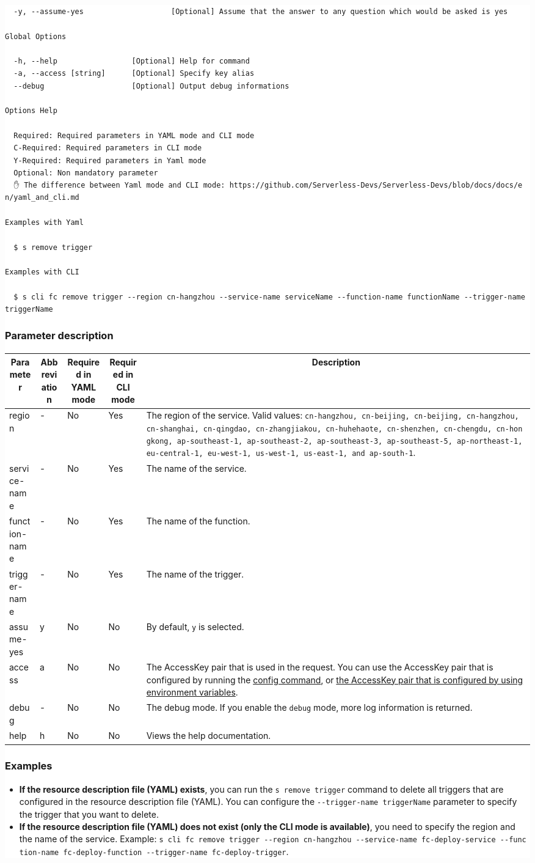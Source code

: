 ```shell script
  -y, --assume-yes                    [Optional] Assume that the answer to any question which would be asked is yes              

Global Options

  -h, --help                 [Optional] Help for command          
  -a, --access [string]      [Optional] Specify key alias         
  --debug                    [Optional] Output debug informations 

Options Help

  Required: Required parameters in YAML mode and CLI mode
  C-Required: Required parameters in CLI mode
  Y-Required: Required parameters in Yaml mode
  Optional: Non mandatory parameter
  ✋ The difference between Yaml mode and CLI mode: https://github.com/Serverless-Devs/Serverless-Devs/blob/docs/docs/en/yaml_and_cli.md

Examples with Yaml

  $ s remove trigger

Examples with CLI

  $ s cli fc remove trigger --region cn-hangzhou --service-name serviceName --function-name functionName --trigger-name triggerName
```

### Parameter description
 
 | Parameter   | Abbreviation | Required in YAML mode | Required in CLI mode | Description                           |
 | ------------ | -------- | -------------- | ------------- | ------------------------------------------------------------ |
 | region    | -    | No      | Yes     | The region of the service. Valid values: `cn-hangzhou, cn-beijing, cn-beijing, cn-hangzhou, cn-shanghai, cn-qingdao, cn-zhangjiakou, cn-huhehaote, cn-shenzhen, cn-chengdu, cn-hongkong, ap-southeast-1, ap-southeast-2, ap-southeast-3, ap-southeast-5, ap-northeast-1, eu-central-1, eu-west-1, us-west-1, us-east-1, and ap-south-1`. |
 | service-name | -    | No      | Yes     | The name of the service.                            |
 | function-name | -    | No      | Yes     | The name of the function.                            |
 | trigger-name | -    | No      | Yes     | The name of the trigger.                            |
 | assume-yes  | y    | No      | No     | By default, `y` is selected.                            |
 | access    | a    | No      | No     | The AccessKey pair that is used in the request. You can use the AccessKey pair that is configured by running the [config command](https://github.com/Serverless-Devs/Serverless-Devs/tree/master/docs/en/command/config.md#config-add-command), or [the AccessKey pair that is configured by using environment variables](https://github.com/Serverless-Devs/Serverless-Devs/tree/master/docs/en/command/config.md#Configure-keys-by-using-environment-variables). |
 | debug    | -    | No      | No     | The debug mode. If you enable the `debug` mode, more log information is returned.             |
 | help     | h    | No      | No     | Views the help documentation.                         |
 
### Examples
 
- **If the resource description file (YAML) exists**, you can run the `s remove trigger` command to delete all triggers that are configured in the resource description file (YAML). You can configure the `--trigger-name triggerName` parameter to specify the trigger that you want to delete. 
- **If the resource description file (YAML) does not exist (only the CLI mode is available)**, you need to specify the region and the name of the service. Example: `s cli fc remove trigger --region cn-hangzhou --service-name fc-deploy-service --function-name fc-deploy-function --trigger-name fc-deploy-trigger`. 
 